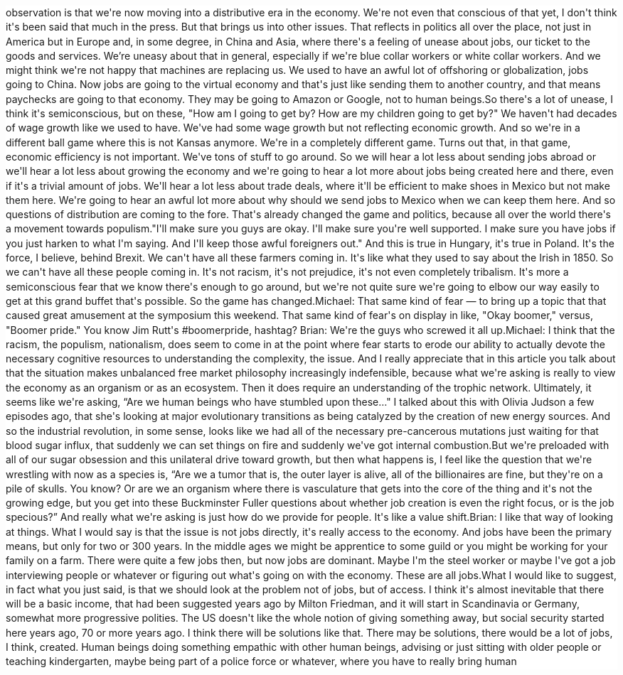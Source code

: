 observation is that we're now moving into a distributive era in the economy. We're not even that conscious of that yet, I don't think it's been said that much in the press. But that brings us into other issues. That reflects in politics all over the place, not just in America but in Europe and, in some degree, in China and Asia, where there's a feeling of unease about jobs, our ticket to the goods and services. We’re uneasy about that in general, especially if we're blue collar workers or white collar workers. And we might think we're not happy that machines are replacing us. We used to have an awful lot of offshoring or globalization, jobs going to China. Now jobs are going to the virtual economy and that's just like sending them to another country, and that means paychecks are going to that economy. They may be going to Amazon or Google, not to human beings.So there's a lot of unease, I think it's semiconscious, but on these, "How am I going to get by? How are my children going to get by?" We haven't had decades of wage growth like we used to have. We've had some wage growth but not reflecting economic growth. And so we're in a different ball game where this is not Kansas anymore. We're in a completely different game. Turns out that, in that game, economic efficiency is not important. We've tons of stuff to go around. So we will hear a lot less about sending jobs abroad or we'll hear a lot less about growing the economy and we're going to hear a lot more about jobs being created here and there, even if it's a trivial amount of jobs. We'll hear a lot less about trade deals, where it'll be efficient to make shoes in Mexico but not make them here. We're going to hear an awful lot more about why should we send jobs to Mexico when we can keep them here. And so questions of distribution are coming to the fore. That's already changed the game and politics, because all over the world there's a movement towards populism."I'll make sure you guys are okay. I'll make sure you're well supported. I make sure you have jobs if you just harken to what I'm saying. And I'll keep those awful foreigners out." And this is true in Hungary, it's true in Poland. It's the force, I believe, behind Brexit. We can't have all these farmers coming in. It's like what they used to say about the Irish in 1850. So we can't have all these people coming in. It's not racism, it's not prejudice, it's not even completely tribalism. It's more a semiconscious fear that we know there's enough to go around, but we're not quite sure we're going to elbow our way easily to get at this grand buffet that's possible. So the game has changed.Michael: That same kind of fear — to bring up a topic that that caused great amusement at the symposium this weekend. That same kind of fear's on display in like, "Okay boomer," versus, "Boomer pride." You know Jim Rutt's #boomerpride, hashtag? Brian: We're the guys who screwed it all up.Michael: I think that the racism, the populism, nationalism, does seem to come in at the point where fear starts to erode our ability to actually devote the necessary cognitive resources to understanding the complexity, the issue. And I really appreciate that in this article you talk about that the situation makes unbalanced free market philosophy increasingly indefensible, because what we're asking is really to view the economy as an organism or as an ecosystem. Then it does require an understanding of the trophic network. Ultimately, it seems like we're asking, “Are we human beings who have stumbled upon these…" I talked about this with Olivia Judson a few episodes ago, that she's looking at major evolutionary transitions as being catalyzed by the creation of new energy sources. And so the industrial revolution, in some sense, looks like we had all of the necessary pre-cancerous mutations just waiting for that blood sugar influx, that suddenly we can set things on fire and suddenly we've got internal combustion.But we're preloaded with all of our sugar obsession and this unilateral drive toward growth, but then what happens is, I feel like the question that we're wrestling with now as a species is, “Are we a tumor that is, the outer layer is alive, all of the billionaires are fine, but they're on a pile of skulls. You know? Or are we an organism where there is vasculature that gets into the core of the thing and it's not the growing edge, but you get into these Buckminster Fuller questions about whether job creation is even the right focus, or is the job specious?” And really what we're asking is just how do we provide for people. It's like a value shift.Brian: I like that way of looking at things. What I would say is that the issue is not jobs directly, it's really access to the economy. And jobs have been the primary means, but only for two or 300 years. In the middle ages we might be apprentice to some guild or you might be working for your family on a farm. There were quite a few jobs then, but now jobs are dominant. Maybe I'm the steel worker or maybe I've got a job interviewing people or whatever or figuring out what's going on with the economy. These are all jobs.What I would like to suggest, in fact what you just said, is that we should look at the problem not of jobs, but of access. I think it's almost inevitable that there will be a basic income, that had been suggested years ago by Milton Friedman, and it will start in Scandinavia or Germany, somewhat more progressive polities. The US doesn't like the whole notion of giving something away, but social security started here years ago, 70 or more years ago. I think there will be solutions like that. There may be solutions, there would be a lot of jobs, I think, created. Human beings doing something empathic with other human beings, advising or just sitting with older people or teaching kindergarten, maybe being part of a police force or whatever, where you have to really bring human